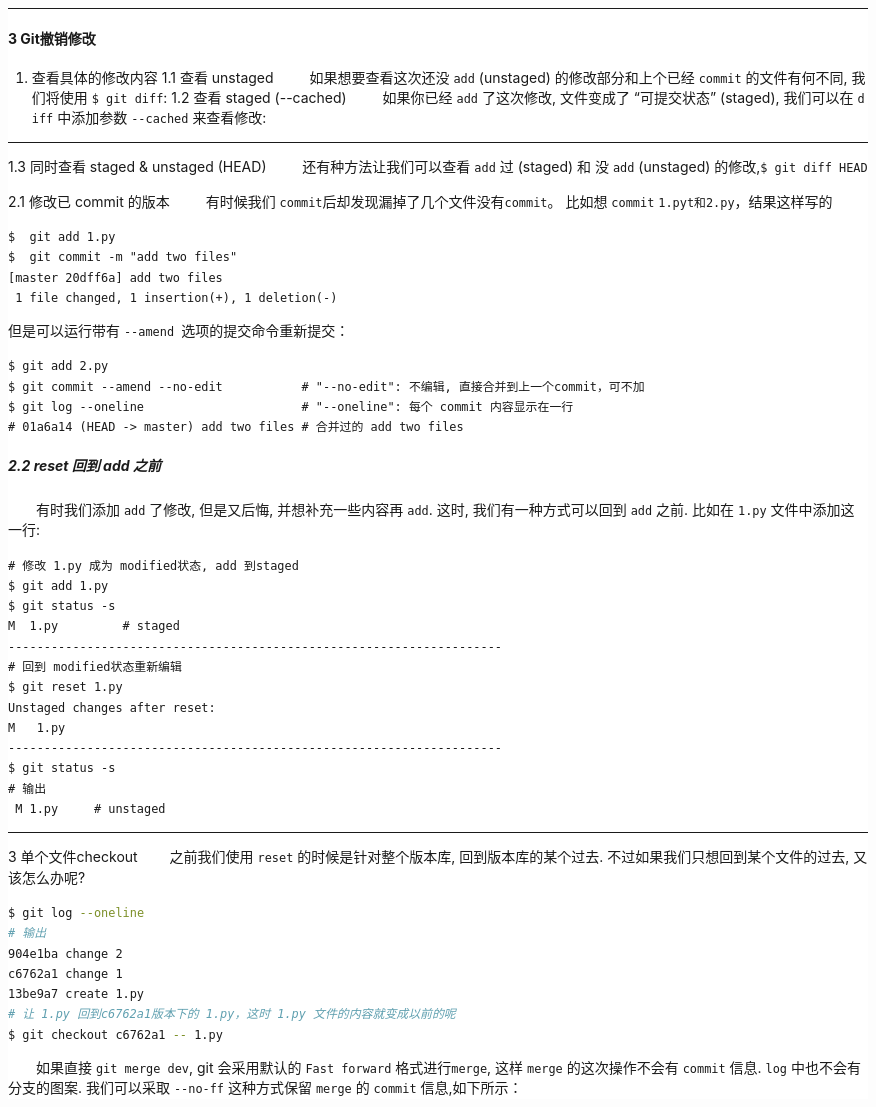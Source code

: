 ------

#### 3 Git撤销修改

1. 查看具体的修改内容
1.1 查看 unstaged
&emsp;&emsp; 如果想要查看这次还没 `add` (unstaged) 的修改部分和上个已经 `commit` 的文件有何不同, 我们将使用 
`$ git diff`:
1.2 查看 staged (--cached) 
&emsp;&emsp;  如果你已经 `add` 了这次修改, 文件变成了 “可提交状态” (staged), 我们可以在 `diff` 中添加参数 `--cached` 来查看修改:
------
1.3 同时查看 staged & unstaged (HEAD) 
&emsp;&emsp;  还有种方法让我们可以查看 `add` 过 (staged) 和 没 `add` (unstaged) 的修改,`$ git diff HEAD ` 

 2.1 修改已 commit 的版本
&emsp;&emsp; 有时候我们 `commit`后却发现漏掉了几个文件没有`commit`。 比如想 `commit` `1.pyt和2.py`，结果这样写的
```
$  git add 1.py
$  git commit -m "add two files"
[master 20dff6a] add two files
 1 file changed, 1 insertion(+), 1 deletion(-)
```
但是可以运行带有 `--amend `选项的提交命令重新提交： 

```
$ git add 2.py
$ git commit --amend --no-edit           # "--no-edit": 不编辑, 直接合并到上一个commit，可不加
$ git log --oneline                      # "--oneline": 每个 commit 内容显示在一行
# 01a6a14 (HEAD -> master) add two files # 合并过的 add two files
```
##### 2.2 reset 回到 add 之前
&emsp;&emsp;有时我们添加 `add` 了修改, 但是又后悔, 并想补充一些内容再 `add`. 这时, 我们有一种方式可以回到 `add` 之前. 比如在 `1.py` 文件中添加这一行:
```
# 修改 1.py 成为 modified状态, add 到staged
$ git add 1.py    
$ git status -s 
M  1.py         # staged
---------------------------------------------------------------------
# 回到 modified状态重新编辑
$ git reset 1.py
Unstaged changes after reset:
M	1.py
---------------------------------------------------------------------
$ git status -s
# 输出
 M 1.py     # unstaged
```
------
 3 单个文件checkout
&emsp;&emsp;之前我们使用 `reset` 的时候是针对整个版本库, 回到版本库的某个过去. 不过如果我们只想回到某个文件的过去, 又该怎么办呢?

```bash
$ git log --oneline
# 输出
904e1ba change 2
c6762a1 change 1
13be9a7 create 1.py
# 让 1.py 回到c6762a1版本下的 1.py，这时 1.py 文件的内容就变成以前的呢
$ git checkout c6762a1 -- 1.py
```
&emsp;&emsp;如果直接 `git merge dev`, git 会采用默认的 `Fast forward` 格式进行`merge`, 这样 `merge` 的这次操作不会有 `commit` 信息. `log` 中也不会有分支的图案. 我们可以采取 `--no-ff` 这种方式保留 `merge` 的 `commit` 信息,如下所示：
